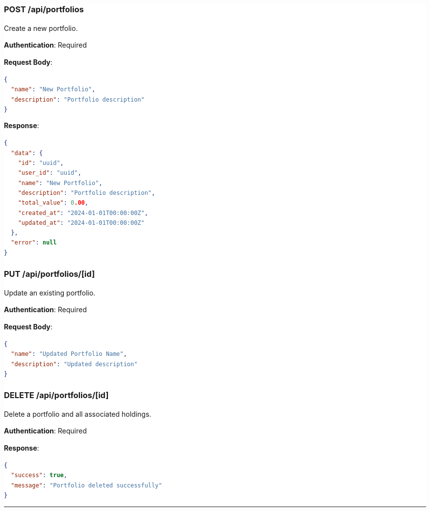 ### POST /api/portfolios
Create a new portfolio.

**Authentication**: Required

**Request Body**:
```json
{
  "name": "New Portfolio",
  "description": "Portfolio description"
}
```

**Response**:
```json
{
  "data": {
    "id": "uuid",
    "user_id": "uuid",
    "name": "New Portfolio",
    "description": "Portfolio description",
    "total_value": 0.00,
    "created_at": "2024-01-01T00:00:00Z",
    "updated_at": "2024-01-01T00:00:00Z"
  },
  "error": null
}
```

### PUT /api/portfolios/[id]
Update an existing portfolio.

**Authentication**: Required

**Request Body**:
```json
{
  "name": "Updated Portfolio Name",
  "description": "Updated description"
}
```

### DELETE /api/portfolios/[id]
Delete a portfolio and all associated holdings.

**Authentication**: Required

**Response**:
```json
{
  "success": true,
  "message": "Portfolio deleted successfully"
}
```

---